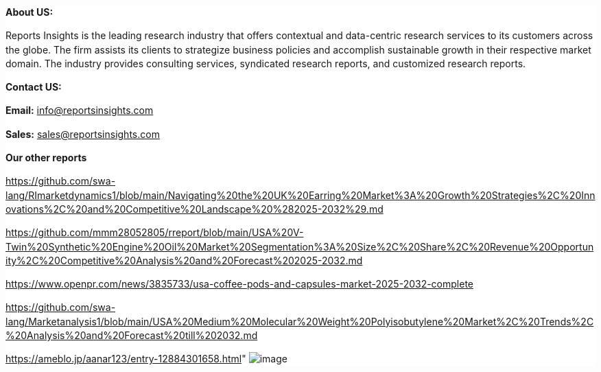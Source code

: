 <strong><strong>About US</strong>:</strong>

Reports Insights is the leading research industry that offers contextual and data-centric research services to its customers across the globe. The firm assists its clients to strategize business policies and accomplish sustainable growth in their respective market domain. The industry provides consulting services, syndicated research reports, and customized research reports.

<strong>Contact US:</strong>

<p class=><b>Email:</b> <a href=mailto:info@reportsinsights.com>info@reportsinsights.com</a></p>
<p class=><b>Sales:</b> <a href=mailto:sales@reportsinsights.com>sales@reportsinsights.com</a></p>

<strong>Our other reports</strong>

<a href=https://github.com/swa-lang/RImarketdynamics1/blob/main/Navigating%20the%20UK%20Earring%20Market%3A%20Growth%20Strategies%2C%20Innovations%2C%20and%20Competitive%20Landscape%20%282025-2032%29.md>https://github.com/swa-lang/RImarketdynamics1/blob/main/Navigating%20the%20UK%20Earring%20Market%3A%20Growth%20Strategies%2C%20Innovations%2C%20and%20Competitive%20Landscape%20%282025-2032%29.md</a>

<a href=https://github.com/mmm28052805/rreport/blob/main/USA%20V-Twin%20Synthetic%20Engine%20Oil%20Market%20Segmentation%3A%20Size%2C%20Share%2C%20Revenue%20Opportunity%2C%20Competitive%20Analysis%20and%20Forecast%202025-2032.md>https://github.com/mmm28052805/rreport/blob/main/USA%20V-Twin%20Synthetic%20Engine%20Oil%20Market%20Segmentation%3A%20Size%2C%20Share%2C%20Revenue%20Opportunity%2C%20Competitive%20Analysis%20and%20Forecast%202025-2032.md</a>

<a href=https://www.openpr.com/news/3835733/usa-coffee-pods-and-capsules-market-2025-2032-complete>https://www.openpr.com/news/3835733/usa-coffee-pods-and-capsules-market-2025-2032-complete</a>

<a href=https://github.com/swa-lang/Marketanalysis1/blob/main/USA%20Medium%20Molecular%20Weight%20Polyisobutylene%20Market%2C%20Trends%2C%20Analysis%20and%20Forecast%20till%202032.md>https://github.com/swa-lang/Marketanalysis1/blob/main/USA%20Medium%20Molecular%20Weight%20Polyisobutylene%20Market%2C%20Trends%2C%20Analysis%20and%20Forecast%20till%202032.md</a>

<a href=https://ameblo.jp/aanar123/entry-12884301658.html>https://ameblo.jp/aanar123/entry-12884301658.html</a>"
![image](https://github.com/user-attachments/assets/95efe1d4-c53b-43eb-8a00-bbb7f8c80cad)
